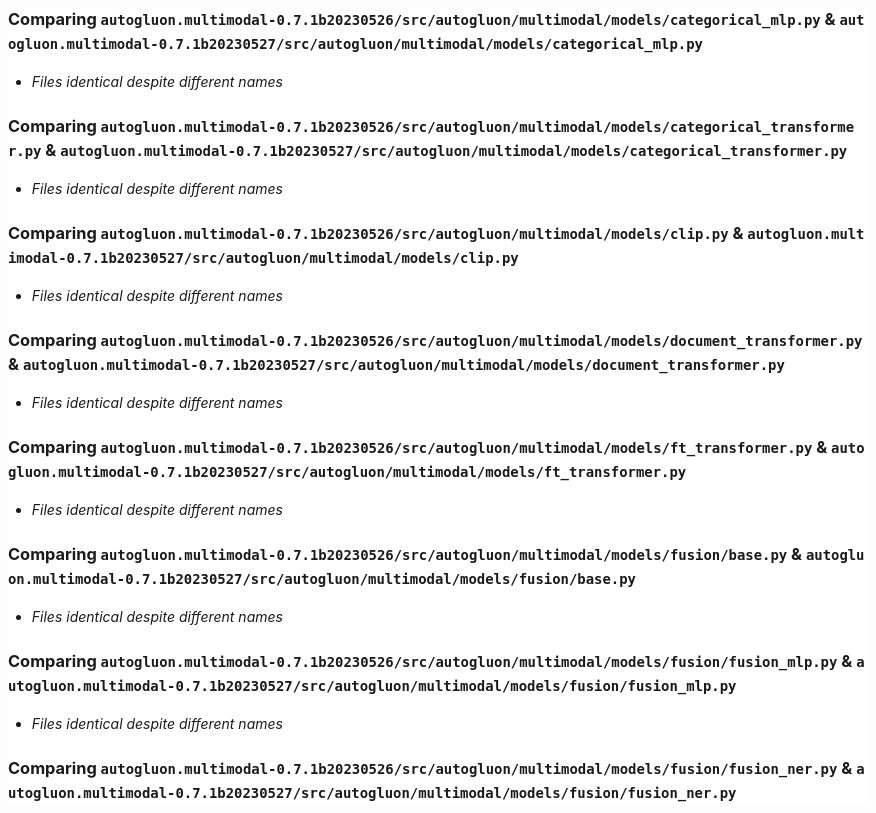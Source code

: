 ### Comparing `autogluon.multimodal-0.7.1b20230526/src/autogluon/multimodal/models/categorical_mlp.py` & `autogluon.multimodal-0.7.1b20230527/src/autogluon/multimodal/models/categorical_mlp.py`

 * *Files identical despite different names*

### Comparing `autogluon.multimodal-0.7.1b20230526/src/autogluon/multimodal/models/categorical_transformer.py` & `autogluon.multimodal-0.7.1b20230527/src/autogluon/multimodal/models/categorical_transformer.py`

 * *Files identical despite different names*

### Comparing `autogluon.multimodal-0.7.1b20230526/src/autogluon/multimodal/models/clip.py` & `autogluon.multimodal-0.7.1b20230527/src/autogluon/multimodal/models/clip.py`

 * *Files identical despite different names*

### Comparing `autogluon.multimodal-0.7.1b20230526/src/autogluon/multimodal/models/document_transformer.py` & `autogluon.multimodal-0.7.1b20230527/src/autogluon/multimodal/models/document_transformer.py`

 * *Files identical despite different names*

### Comparing `autogluon.multimodal-0.7.1b20230526/src/autogluon/multimodal/models/ft_transformer.py` & `autogluon.multimodal-0.7.1b20230527/src/autogluon/multimodal/models/ft_transformer.py`

 * *Files identical despite different names*

### Comparing `autogluon.multimodal-0.7.1b20230526/src/autogluon/multimodal/models/fusion/base.py` & `autogluon.multimodal-0.7.1b20230527/src/autogluon/multimodal/models/fusion/base.py`

 * *Files identical despite different names*

### Comparing `autogluon.multimodal-0.7.1b20230526/src/autogluon/multimodal/models/fusion/fusion_mlp.py` & `autogluon.multimodal-0.7.1b20230527/src/autogluon/multimodal/models/fusion/fusion_mlp.py`

 * *Files identical despite different names*

### Comparing `autogluon.multimodal-0.7.1b20230526/src/autogluon/multimodal/models/fusion/fusion_ner.py` & `autogluon.multimodal-0.7.1b20230527/src/autogluon/multimodal/models/fusion/fusion_ner.py`

